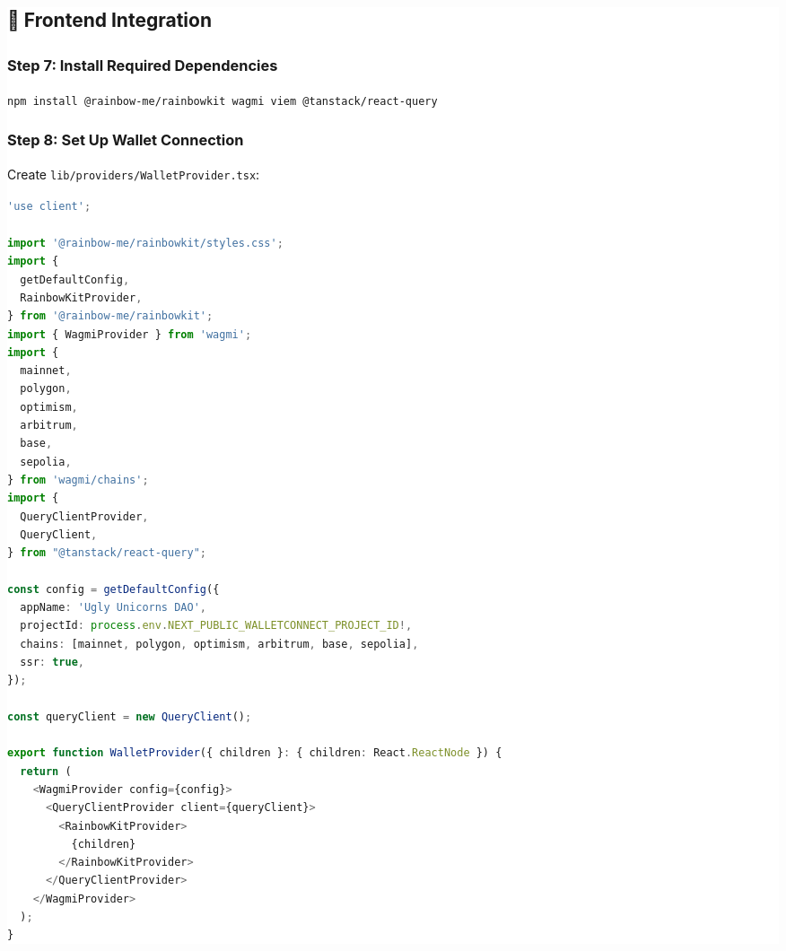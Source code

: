 ## 🎨 Frontend Integration

### Step 7: Install Required Dependencies

```bash
npm install @rainbow-me/rainbowkit wagmi viem @tanstack/react-query
```

### Step 8: Set Up Wallet Connection

Create `lib/providers/WalletProvider.tsx`:

```typescript
'use client';

import '@rainbow-me/rainbowkit/styles.css';
import {
  getDefaultConfig,
  RainbowKitProvider,
} from '@rainbow-me/rainbowkit';
import { WagmiProvider } from 'wagmi';
import {
  mainnet,
  polygon,
  optimism,
  arbitrum,
  base,
  sepolia,
} from 'wagmi/chains';
import {
  QueryClientProvider,
  QueryClient,
} from "@tanstack/react-query";

const config = getDefaultConfig({
  appName: 'Ugly Unicorns DAO',
  projectId: process.env.NEXT_PUBLIC_WALLETCONNECT_PROJECT_ID!,
  chains: [mainnet, polygon, optimism, arbitrum, base, sepolia],
  ssr: true,
});

const queryClient = new QueryClient();

export function WalletProvider({ children }: { children: React.ReactNode }) {
  return (
    <WagmiProvider config={config}>
      <QueryClientProvider client={queryClient}>
        <RainbowKitProvider>
          {children}
        </RainbowKitProvider>
      </QueryClientProvider>
    </WagmiProvider>
  );
}
```
